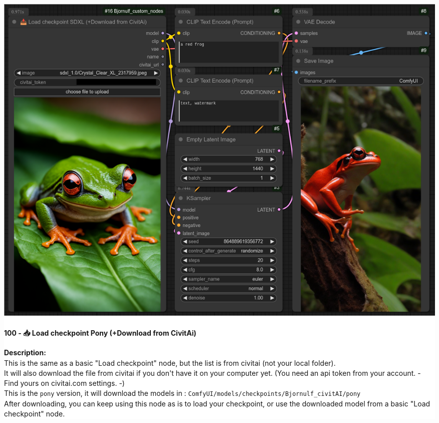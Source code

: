 ![civitai_load_sdxl](screenshots/civitai_load_sdxl.png)  

#### 100 - 📥 Load checkpoint Pony (+Download from CivitAi)

**Description:**  
This is the same as a basic "Load checkpoint" node, but the list is from civitai (not your local folder).  
It will also download the file from civitai if you don't have it on your computer yet. (You need an api token from your account. - Find yours on civitai.com settings. -)  
This is the `pony` version, it will download the models in : `ComfyUI/models/checkpoints/Bjornulf_civitAI/pony`  
After downloading, you can keep using this node as is to load your checkpoint, or use the downloaded model from a basic "Load checkpoint" node.  
